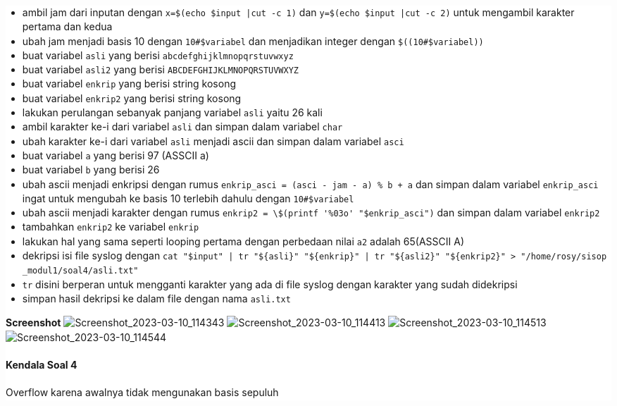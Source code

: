 - ambil jam dari inputan dengan ```x=$(echo $input |cut -c 1)``` dan ```y=$(echo $input |cut -c 2)``` untuk mengambil karakter pertama dan kedua
- ubah jam menjadi basis 10 dengan ```10#$variabel``` dan menjadikan integer dengan ```$((10#$variabel))```
- buat variabel ```asli``` yang berisi ```abcdefghijklmnopqrstuvwxyz```
- buat variabel ```asli2``` yang berisi ```ABCDEFGHIJKLMNOPQRSTUVWXYZ```
- buat variabel ```enkrip``` yang berisi string kosong
- buat variabel ```enkrip2``` yang berisi string kosong
- lakukan perulangan sebanyak panjang variabel ```asli``` yaitu 26 kali
- ambil karakter ke-i dari variabel ```asli``` dan simpan dalam variabel ```char```
- ubah karakter ke-i dari variabel ```asli``` menjadi ascii dan simpan dalam variabel ```asci```
- buat variabel ```a``` yang berisi 97 (ASSCII a)
- buat variabel ```b``` yang berisi 26
- ubah ascii menjadi enkripsi dengan rumus ```enkrip_asci = (asci - jam - a) % b + a```
  dan simpan dalam variabel ```enkrip_asci``` ingat untuk mengubah ke basis 10 terlebih dahulu dengan ```10#$variabel```
- ubah ascii menjadi karakter dengan rumus ```enkrip2 = \$(printf '%03o' "$enkrip_asci")```
  dan simpan dalam variabel ```enkrip2```
- tambahkan ```enkrip2``` ke variabel ```enkrip```
- lakukan hal yang sama seperti looping pertama dengan perbedaan nilai ```a2``` adalah 65(ASSCII A)
- dekripsi isi file syslog dengan ```cat "$input" | tr "${asli}" "${enkrip}" | tr "${asli2}" "${enkrip2}" > "/home/rosy/sisop_modul1/soal4/asli.txt"```
- ```tr``` disini berperan untuk mengganti karakter yang ada di file syslog dengan karakter yang sudah didekripsi
- simpan hasil dekripsi ke dalam file dengan nama ```asli.txt```

**Screenshot**
![Screenshot_2023-03-10_114343](/uploads/0d3d38c8120d29318e3795888987644b/Screenshot_2023-03-10_114343.png)
![Screenshot_2023-03-10_114413](/uploads/16102e45a31af5d16d0e62c70e1b3623/Screenshot_2023-03-10_114413.png)
![Screenshot_2023-03-10_114513](/uploads/3c1e63040eedb00bb30f791c039ed030/Screenshot_2023-03-10_114513.png)
![Screenshot_2023-03-10_114544](/uploads/320beda98b358a26b04f669088ffeced/Screenshot_2023-03-10_114544.png)

#### Kendala Soal 4
Overflow karena awalnya tidak mengunakan basis sepuluh
